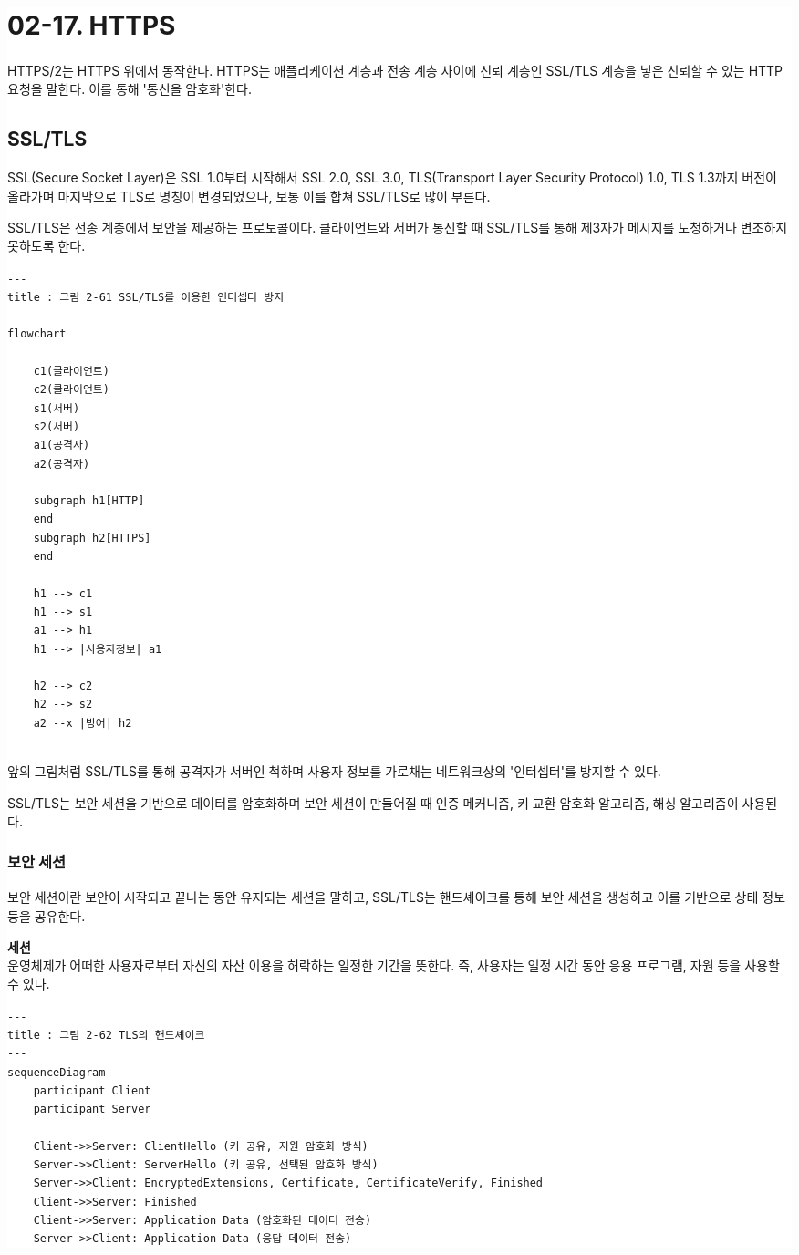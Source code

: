 # 02-17. HTTPS
HTTPS/2는 HTTPS 위에서 동작한다. HTTPS는 애플리케이션 계층과 전송 계층 사이에 신뢰 계층인 SSL/TLS 계층을 넣은 신뢰할 수 있는 HTTP 요청을 말한다. 이를 통해 '통신을 암호화'한다.

## SSL/TLS
SSL(Secure Socket Layer)은 SSL 1.0부터 시작해서 SSL 2.0, SSL 3.0, TLS(Transport Layer Security Protocol) 1.0, TLS 1.3까지 버전이 올라가며 마지막으로 TLS로 명칭이 변경되었으나, 보통 이를 합쳐 SSL/TLS로 많이 부른다. 

SSL/TLS은 전송 계층에서 보안을 제공하는 프로토콜이다. 클라이언트와 서버가 통신할 때 SSL/TLS를 통해 제3자가 메시지를 도청하거나 변조하지 못하도록 한다.

```mermaid
---
title : 그림 2-61 SSL/TLS를 이용한 인터셉터 방지
---
flowchart

	c1(클라이언트)
	c2(클라이언트)
	s1(서버)
	s2(서버)
	a1(공격자)
	a2(공격자)

	subgraph h1[HTTP]
	end
	subgraph h2[HTTPS]
	end

	h1 --> c1
	h1 --> s1
	a1 --> h1
	h1 --> |사용자정보| a1

	h2 --> c2
	h2 --> s2
	a2 --x |방어| h2
	
```

앞의 그림처럼 SSL/TLS를 통해 공격자가 서버인 척하며 사용자 정보를 가로채는 네트워크상의 '인터셉터'를 방지할 수 있다.

SSL/TLS는 보안 세션을 기반으로 데이터를 암호화하며 보안 세션이 만들어질 때 인증 메커니즘, 키 교환 암호화 알고리즘, 해싱 알고리즘이 사용된다.

### 보안 세션
보안 세션이란 보안이 시작되고 끝나는 동안 유지되는 세션을 말하고, SSL/TLS는 핸드셰이크를 통해 보안 세션을 생성하고 이를 기반으로 상태 정보 등을 공유한다.

**세션**\
운영체제가 어떠한 사용자로부터 자신의 자산 이용을 허락하는 일정한 기간을 뜻한다. 즉, 사용자는 일정 시간 동안 응용 프로그램, 자원 등을 사용할 수 있다.

```mermaid
---
title : 그림 2-62 TLS의 핸드셰이크
---
sequenceDiagram
    participant Client
    participant Server

    Client->>Server: ClientHello (키 공유, 지원 암호화 방식)
    Server->>Client: ServerHello (키 공유, 선택된 암호화 방식)
    Server->>Client: EncryptedExtensions, Certificate, CertificateVerify, Finished
    Client->>Server: Finished
    Client->>Server: Application Data (암호화된 데이터 전송)
    Server->>Client: Application Data (응답 데이터 전송)

```